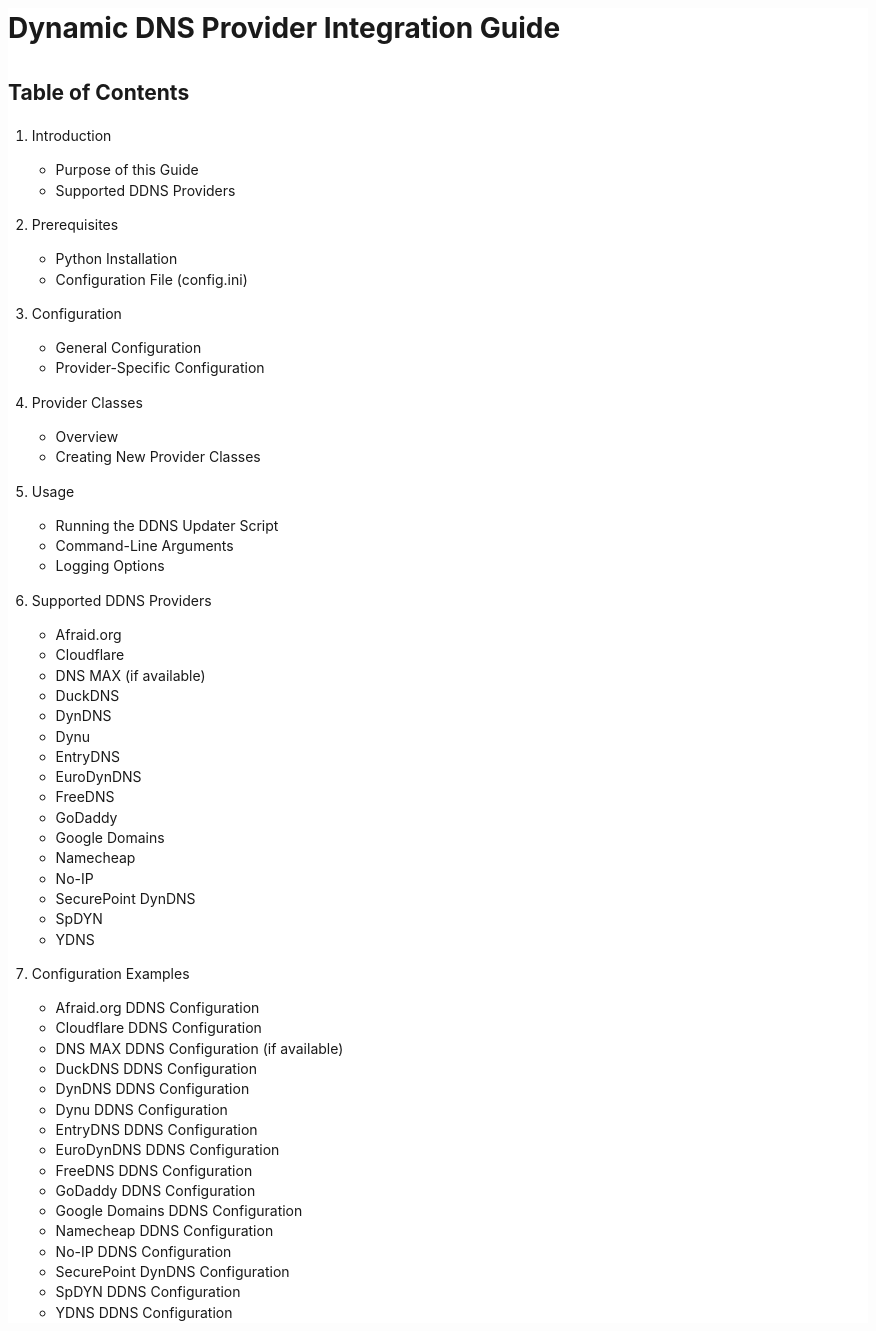 # Dynamic DNS Provider Integration Guide

## Table of Contents
1. Introduction
   - Purpose of this Guide
   - Supported DDNS Providers

2. Prerequisites
   - Python Installation
   - Configuration File (config.ini)

3. Configuration
   - General Configuration
   - Provider-Specific Configuration

4. Provider Classes
   - Overview
   - Creating New Provider Classes

5. Usage
   - Running the DDNS Updater Script
   - Command-Line Arguments
   - Logging Options

6. Supported DDNS Providers
   - Afraid.org
   - Cloudflare
   - DNS MAX (if available)
   - DuckDNS
   - DynDNS
   - Dynu
   - EntryDNS
   - EuroDynDNS
   - FreeDNS
   - GoDaddy
   - Google Domains
   - Namecheap
   - No-IP
   - SecurePoint DynDNS
   - SpDYN
   - YDNS

7. Configuration Examples
   - Afraid.org DDNS Configuration
   - Cloudflare DDNS Configuration
   - DNS MAX DDNS Configuration (if available)
   - DuckDNS DDNS Configuration
   - DynDNS DDNS Configuration
   - Dynu DDNS Configuration
   - EntryDNS DDNS Configuration
   - EuroDynDNS DDNS Configuration
   - FreeDNS DDNS Configuration
   - GoDaddy DDNS Configuration
   - Google Domains DDNS Configuration
   - Namecheap DDNS Configuration
   - No-IP DDNS Configuration
   - SecurePoint DynDNS Configuration
   - SpDYN DDNS Configuration
   - YDNS DDNS Configuration
